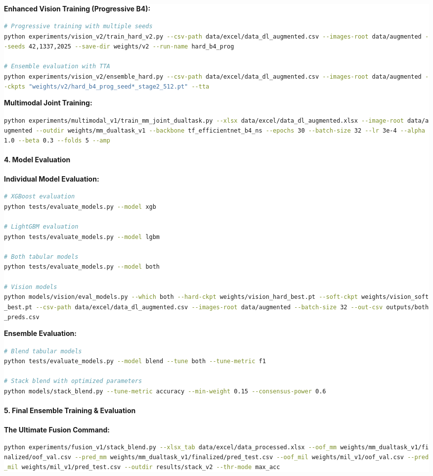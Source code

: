 **Enhanced Vision Training (Progressive B4):**

```bash
# Progressive training with multiple seeds
python experiments/vision_v2/train_hard_v2.py --csv-path data/excel/data_dl_augmented.csv --images-root data/augmented --seeds 42,1337,2025 --save-dir weights/v2 --run-name hard_b4_prog

# Ensemble evaluation with TTA
python experiments/vision_v2/ensemble_hard.py --csv-path data/excel/data_dl_augmented.csv --images-root data/augmented --ckpts "weights/v2/hard_b4_prog_seed*_stage2_512.pt" --tta
```

**Multimodal Joint Training:**

```bash
python experiments/multimodal_v1/train_mm_joint_dualtask.py --xlsx data/excel/data_dl_augmented.xlsx --image-root data/augmented --outdir weights/mm_dualtask_v1 --backbone tf_efficientnet_b4_ns --epochs 30 --batch-size 32 --lr 3e-4 --alpha 1.0 --beta 0.3 --folds 5 --amp
```

#### 4. Model Evaluation

**Individual Model Evaluation:**

```bash
# XGBoost evaluation
python tests/evaluate_models.py --model xgb

# LightGBM evaluation
python tests/evaluate_models.py --model lgbm

# Both tabular models
python tests/evaluate_models.py --model both

# Vision models
python models/vision/eval_models.py --which both --hard-ckpt weights/vision_hard_best.pt --soft-ckpt weights/vision_soft_best.pt --csv-path data/excel/data_dl_augmented.csv --images-root data/augmented --batch-size 32 --out-csv outputs/both_preds.csv
```

**Ensemble Evaluation:**

```bash
# Blend tabular models
python tests/evaluate_models.py --model blend --tune both --tune-metric f1

# Stack blend with optimized parameters
python models/stack_blend.py --tune-metric accuracy --min-weight 0.15 --consensus-power 0.6
```

#### 5. Final Ensemble Training & Evaluation

**The Ultimate Fusion Command:**

```bash
python experiments/fusion_v1/stack_blend.py --xlsx_tab data/excel/data_processed.xlsx --oof_mm weights/mm_dualtask_v1/finalized/oof_val.csv --pred_mm weights/mm_dualtask_v1/finalized/pred_test.csv --oof_mil weights/mil_v1/oof_val.csv --pred_mil weights/mil_v1/pred_test.csv --outdir results/stack_v2 --thr-mode max_acc
```
